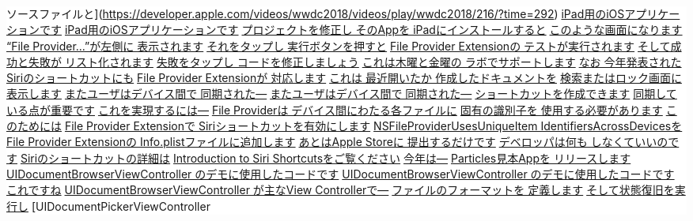 ソースファイルと](https://developer.apple.com/videos/wwdc2018/videos/play/wwdc2018/216/?time=292) [iPad用のiOSアプリケーションです](https://developer.apple.com/videos/wwdc2018/videos/play/wwdc2018/216/?time=297) [iPad用のiOSアプリケーションです](https://developer.apple.com/videos/wwdc2018/videos/play/wwdc2018/216/?time=297) [プロジェクトを修正し そのAppを
iPadにインストールすると](https://developer.apple.com/videos/wwdc2018/videos/play/wwdc2018/216/?time=302) [このような画面になります](https://developer.apple.com/videos/wwdc2018/videos/play/wwdc2018/216/?time=308) [“File Provider...”が左側に
表示されます](https://developer.apple.com/videos/wwdc2018/videos/play/wwdc2018/216/?time=311) [それをタップし
実行ボタンを押すと](https://developer.apple.com/videos/wwdc2018/videos/play/wwdc2018/216/?time=314) [File Provider Extensionの
テストが実行されます](https://developer.apple.com/videos/wwdc2018/videos/play/wwdc2018/216/?time=317) [そして成功と失敗が
リスト化されます](https://developer.apple.com/videos/wwdc2018/videos/play/wwdc2018/216/?time=322) [失敗をタップし
コードを修正しましょう](https://developer.apple.com/videos/wwdc2018/videos/play/wwdc2018/216/?time=325) [これは木曜と金曜の
ラボでサポートします](https://developer.apple.com/videos/wwdc2018/videos/play/wwdc2018/216/?time=331) [なお 今年発表された
Siriのショートカットにも](https://developer.apple.com/videos/wwdc2018/videos/play/wwdc2018/216/?time=338) [File Provider Extensionが
対応します](https://developer.apple.com/videos/wwdc2018/videos/play/wwdc2018/216/?time=343) [これは 最近開いたか
作成したドキュメントを](https://developer.apple.com/videos/wwdc2018/videos/play/wwdc2018/216/?time=348) [検索またはロック画面に
表示します](https://developer.apple.com/videos/wwdc2018/videos/play/wwdc2018/216/?time=353) [またユーザはデバイス間で
同期された―](https://developer.apple.com/videos/wwdc2018/videos/play/wwdc2018/216/?time=359) [またユーザはデバイス間で
同期された―](https://developer.apple.com/videos/wwdc2018/videos/play/wwdc2018/216/?time=359) [ショートカットを作成できます](https://developer.apple.com/videos/wwdc2018/videos/play/wwdc2018/216/?time=362) [同期している点が重要です](https://developer.apple.com/videos/wwdc2018/videos/play/wwdc2018/216/?time=365) [これを実現するには―](https://developer.apple.com/videos/wwdc2018/videos/play/wwdc2018/216/?time=368) [File Providerは
デバイス間にわたる各ファイルに](https://developer.apple.com/videos/wwdc2018/videos/play/wwdc2018/216/?time=371) [固有の識別子を
使用する必要があります](https://developer.apple.com/videos/wwdc2018/videos/play/wwdc2018/216/?time=375) [このためには](https://developer.apple.com/videos/wwdc2018/videos/play/wwdc2018/216/?time=379) [File Provider Extensionで
Siriショートカットを有効にします](https://developer.apple.com/videos/wwdc2018/videos/play/wwdc2018/216/?time=382) [NSFileProviderUsesUniqueItem
IdentifiersAcrossDevicesを](https://developer.apple.com/videos/wwdc2018/videos/play/wwdc2018/216/?time=386) [File Provider Extensionの
Info.plistファイルに追加します](https://developer.apple.com/videos/wwdc2018/videos/play/wwdc2018/216/?time=391) [あとはApple Storeに
提出するだけです](https://developer.apple.com/videos/wwdc2018/videos/play/wwdc2018/216/?time=395) [デベロッパは何も
しなくていいのです](https://developer.apple.com/videos/wwdc2018/videos/play/wwdc2018/216/?time=399) [Siriのショートカットの詳細は](https://developer.apple.com/videos/wwdc2018/videos/play/wwdc2018/216/?time=402) [Introduction to Siri
Shortcutsをご覧ください](https://developer.apple.com/videos/wwdc2018/videos/play/wwdc2018/216/?time=405) [今年は―](https://developer.apple.com/videos/wwdc2018/videos/play/wwdc2018/216/?time=410) [Particles見本Appを
リリースします](https://developer.apple.com/videos/wwdc2018/videos/play/wwdc2018/216/?time=413) [UIDocumentBrowserViewController
のデモに使用したコードです](https://developer.apple.com/videos/wwdc2018/videos/play/wwdc2018/216/?time=417) [UIDocumentBrowserViewController
のデモに使用したコードです](https://developer.apple.com/videos/wwdc2018/videos/play/wwdc2018/216/?time=417) [これですね](https://developer.apple.com/videos/wwdc2018/videos/play/wwdc2018/216/?time=422) [UIDocumentBrowserViewController
が主なView Controllerで―](https://developer.apple.com/videos/wwdc2018/videos/play/wwdc2018/216/?time=424) [ファイルのフォーマットを
定義します](https://developer.apple.com/videos/wwdc2018/videos/play/wwdc2018/216/?time=431) [そして状態復旧を実行し](https://developer.apple.com/videos/wwdc2018/videos/play/wwdc2018/216/?time=435) [UIDocumentPickerViewController